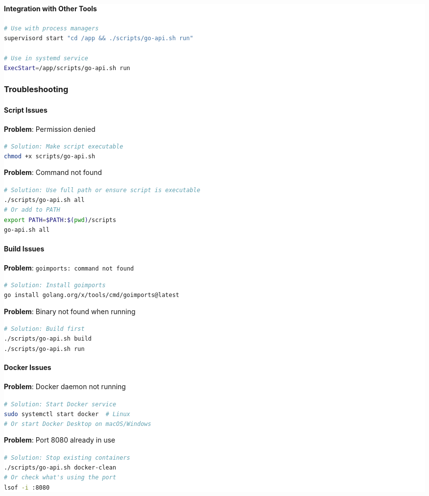 #### Integration with Other Tools

```bash
# Use with process managers
supervisord start "cd /app && ./scripts/go-api.sh run"

# Use in systemd service
ExecStart=/app/scripts/go-api.sh run
```

### Troubleshooting

#### Script Issues

**Problem**: Permission denied
```bash
# Solution: Make script executable
chmod +x scripts/go-api.sh
```

**Problem**: Command not found
```bash
# Solution: Use full path or ensure script is executable
./scripts/go-api.sh all
# Or add to PATH
export PATH=$PATH:$(pwd)/scripts
go-api.sh all
```

#### Build Issues

**Problem**: `goimports: command not found`
```bash
# Solution: Install goimports
go install golang.org/x/tools/cmd/goimports@latest
```

**Problem**: Binary not found when running
```bash
# Solution: Build first
./scripts/go-api.sh build
./scripts/go-api.sh run
```

#### Docker Issues

**Problem**: Docker daemon not running
```bash
# Solution: Start Docker service
sudo systemctl start docker  # Linux
# Or start Docker Desktop on macOS/Windows
```

**Problem**: Port 8080 already in use
```bash
# Solution: Stop existing containers
./scripts/go-api.sh docker-clean
# Or check what's using the port
lsof -i :8080
```
